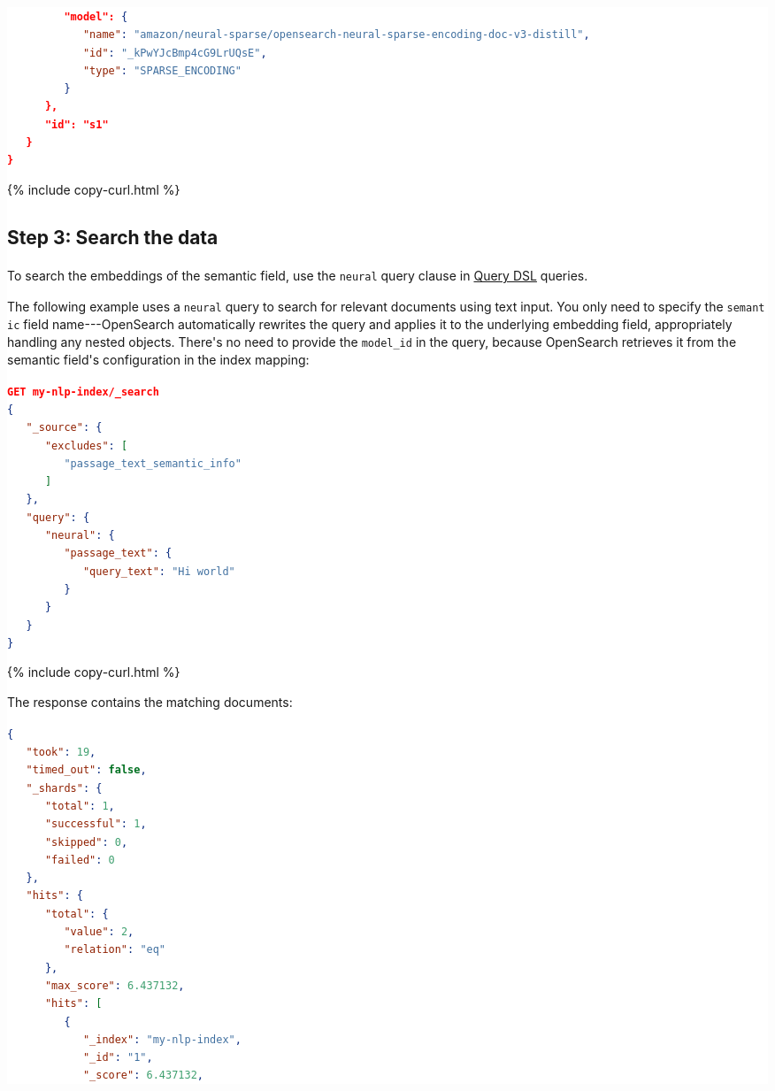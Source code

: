 ```json
         "model": {
            "name": "amazon/neural-sparse/opensearch-neural-sparse-encoding-doc-v3-distill",
            "id": "_kPwYJcBmp4cG9LrUQsE",
            "type": "SPARSE_ENCODING"
         }
      },
      "id": "s1"
   }
}
```
{% include copy-curl.html %}

## Step 3: Search the data

To search the embeddings of the semantic field, use the `neural` query clause in [Query DSL]({{site.url}}{{site.baseurl}}/opensearch/query-dsl/index/) queries.

The following example uses a `neural` query to search for relevant documents using text input. You only need to specify the `semantic` field name---OpenSearch automatically rewrites the query and applies it to the underlying embedding field, appropriately handling any nested objects. There's no need to provide the `model_id` in the query, because OpenSearch retrieves it from the semantic field's configuration in the index mapping:

```json
GET my-nlp-index/_search
{
   "_source": {
      "excludes": [
         "passage_text_semantic_info"
      ]
   },
   "query": {
      "neural": {
         "passage_text": {
            "query_text": "Hi world"
         }
      }
   }
}
```
{% include copy-curl.html %}

The response contains the matching documents:

```json
{
   "took": 19,
   "timed_out": false,
   "_shards": {
      "total": 1,
      "successful": 1,
      "skipped": 0,
      "failed": 0
   },
   "hits": {
      "total": {
         "value": 2,
         "relation": "eq"
      },
      "max_score": 6.437132,
      "hits": [
         {
            "_index": "my-nlp-index",
            "_id": "1",
            "_score": 6.437132,
```